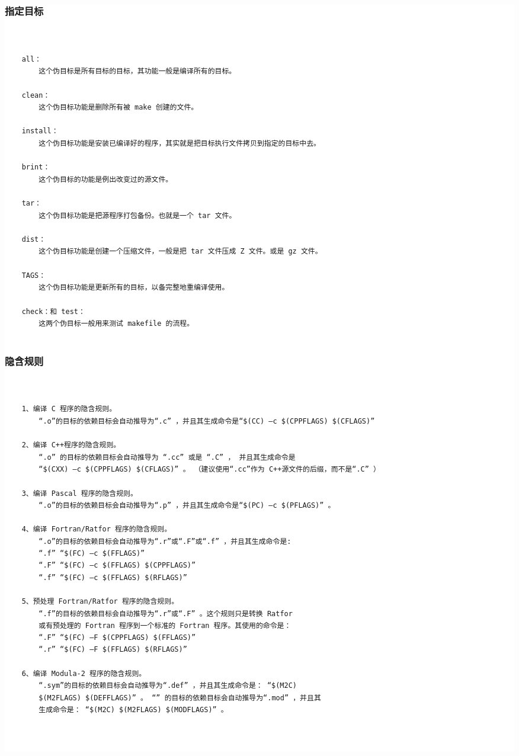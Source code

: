 </code></pre>

<h3>指定目标</h3> 

<pre><code>

    all：
        这个伪目标是所有目标的目标，其功能一般是编译所有的目标。

    clean：
        这个伪目标功能是删除所有被 make 创建的文件。

    install：
        这个伪目标功能是安装已编译好的程序，其实就是把目标执行文件拷贝到指定的目标中去。

    brint：
        这个伪目标的功能是例出改变过的源文件。

    tar：
        这个伪目标功能是把源程序打包备份。也就是一个 tar 文件。

    dist：
        这个伪目标功能是创建一个压缩文件，一般是把 tar 文件压成 Z 文件。或是 gz 文件。

    TAGS：
        这个伪目标功能是更新所有的目标，以备完整地重编译使用。
     
    check：和 test：
        这两个伪目标一般用来测试 makefile 的流程。

</code></pre>

<h3>隐含规则</h3>

<pre><code>

    1、编译 C 程序的隐含规则。
        “<n>.o”的目标的依赖目标会自动推导为“<n>.c” ，并且其生成命令是“$(CC) –c $(CPPFLAGS) $(CFLAGS)”

    2、编译 C++程序的隐含规则。
        “<n>.o” 的目标的依赖目标会自动推导为 “<n>.cc” 或是 “<n>.C” ， 并且其生成命令是 
        “$(CXX) –c $(CPPFLAGS) $(CFLAGS)” 。 （建议使用“.cc”作为 C++源文件的后缀，而不是“.C” ）

    3、编译 Pascal 程序的隐含规则。
        “<n>.o”的目标的依赖目标会自动推导为“<n>.p” ，并且其生成命令是“$(PC) –c $(PFLAGS)” 。

    4、编译 Fortran/Ratfor 程序的隐含规则。
        “<n>.o”的目标的依赖目标会自动推导为“<n>.r”或“<n>.F”或“<n>.f” ，并且其生成命令是:
        “.f” “$(FC) –c $(FFLAGS)”
        “.F” “$(FC) –c $(FFLAGS) $(CPPFLAGS)”
        “.f” “$(FC) –c $(FFLAGS) $(RFLAGS)”

    5、预处理 Fortran/Ratfor 程序的隐含规则。
        “<n>.f”的目标的依赖目标会自动推导为“<n>.r”或“<n>.F” 。这个规则只是转换 Ratfor
        或有预处理的 Fortran 程序到一个标准的 Fortran 程序。其使用的命令是：
        “.F” “$(FC) –F $(CPPFLAGS) $(FFLAGS)”
        “.r” “$(FC) –F $(FFLAGS) $(RFLAGS)”

    6、编译 Modula-2 程序的隐含规则。
        “<n>.sym”的目标的依赖目标会自动推导为“<n>.def” ，并且其生成命令是： “$(M2C)
        $(M2FLAGS) $(DEFFLAGS)” 。 “<n.o>” 的目标的依赖目标会自动推导为“<n>.mod” ，并且其
        生成命令是： “$(M2C) $(M2FLAGS) $(MODFLAGS)” 。
